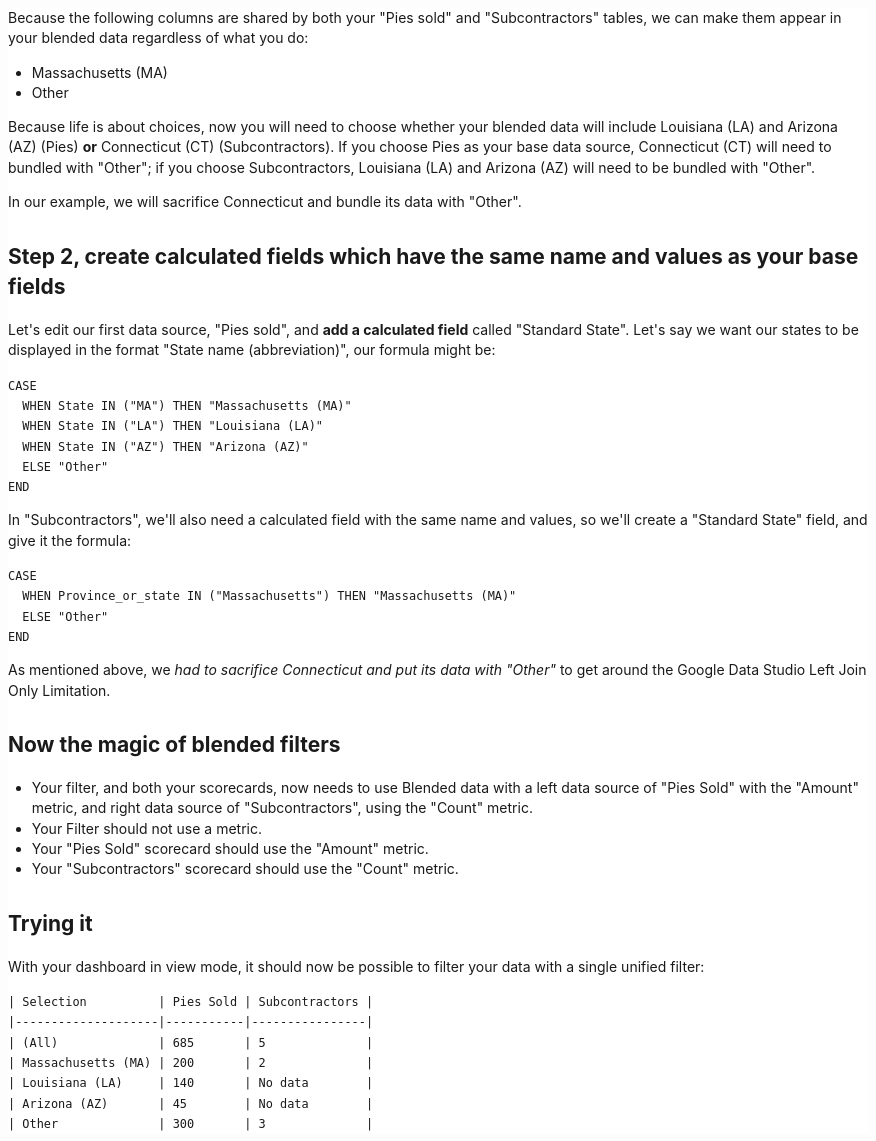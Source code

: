 Because the following columns are shared by both your "Pies sold" and "Subcontractors" tables, we can make them appear in your blended data regardless of what you do:

* Massachusetts (MA)
* Other

Because life is about choices, now you will need to choose whether your blended data will include Louisiana (LA) and Arizona (AZ) (Pies) **or** Connecticut (CT) (Subcontractors). If you choose Pies as your base data source, Connecticut (CT) will need to bundled with "Other"; if you choose Subcontractors, Louisiana (LA) and Arizona (AZ) will need to be bundled with "Other".

In our example, we will sacrifice Connecticut and bundle its data with "Other".

Step 2, create calculated fields which have the same name and values as your base fields
-----

Let's edit our first data source, "Pies sold", and **add a calculated field** called "Standard State". Let's say we want our states to be displayed in the format "State name (abbreviation)", our formula might be:

    CASE
      WHEN State IN ("MA") THEN "Massachusetts (MA)"
      WHEN State IN ("LA") THEN "Louisiana (LA)"
      WHEN State IN ("AZ") THEN "Arizona (AZ)"
      ELSE "Other"
    END

In "Subcontractors", we'll also need a calculated field with the same name and values, so we'll create a "Standard State" field, and give it the formula:

    CASE
      WHEN Province_or_state IN ("Massachusetts") THEN "Massachusetts (MA)"
      ELSE "Other"
    END

As mentioned above, we _had to sacrifice Connecticut and put its data with "Other"_ to get around the Google Data Studio Left Join Only Limitation.

Now the magic of blended filters
-----

* Your filter, and both your scorecards, now needs to use Blended data with a left data source of "Pies Sold" with the "Amount" metric, and right data source of "Subcontractors", using the "Count" metric.
* Your Filter should not use a metric.
* Your "Pies Sold" scorecard should use the "Amount" metric.
* Your "Subcontractors" scorecard should use the "Count" metric.

Trying it
-----

With your dashboard in view mode, it should now be possible to filter your data with a single unified filter:

    | Selection          | Pies Sold | Subcontractors |
    |--------------------|-----------|----------------|
    | (All)              | 685       | 5              |
    | Massachusetts (MA) | 200       | 2              |
    | Louisiana (LA)     | 140       | No data        |
    | Arizona (AZ)       | 45        | No data        |
    | Other              | 300       | 3              |
